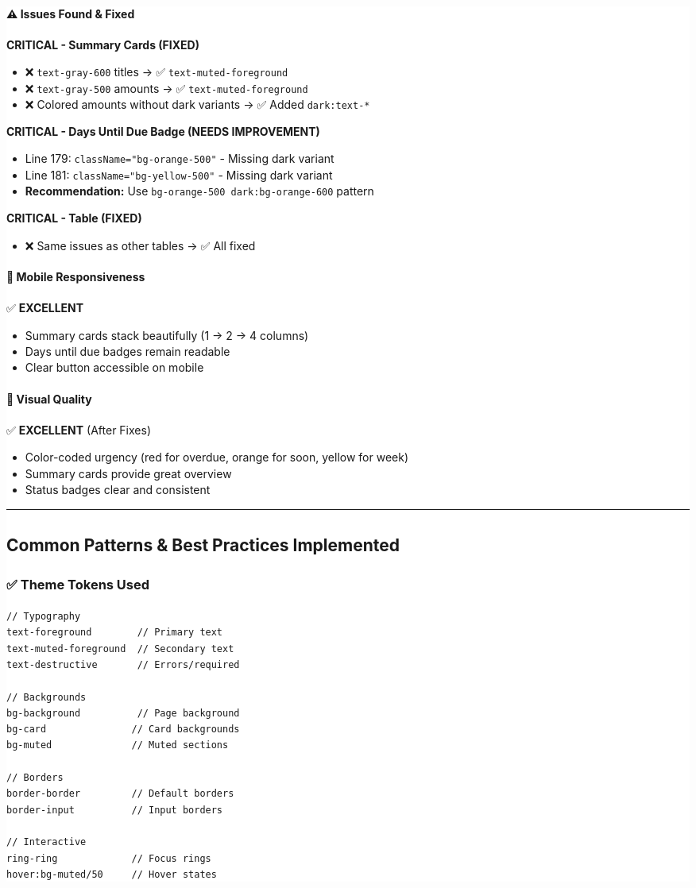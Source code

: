 #### ⚠️ Issues Found & Fixed

**CRITICAL - Summary Cards (FIXED)**
- ❌ `text-gray-600` titles → ✅ `text-muted-foreground`
- ❌ `text-gray-500` amounts → ✅ `text-muted-foreground`
- ❌ Colored amounts without dark variants → ✅ Added `dark:text-*`

**CRITICAL - Days Until Due Badge (NEEDS IMPROVEMENT)**
- Line 179: `className="bg-orange-500"` - Missing dark variant
- Line 181: `className="bg-yellow-500"` - Missing dark variant
- **Recommendation:** Use `bg-orange-500 dark:bg-orange-600` pattern

**CRITICAL - Table (FIXED)**
- ❌ Same issues as other tables → ✅ All fixed

#### 📱 Mobile Responsiveness
✅ **EXCELLENT**
- Summary cards stack beautifully (1 → 2 → 4 columns)
- Days until due badges remain readable
- Clear button accessible on mobile

#### 🎨 Visual Quality
✅ **EXCELLENT** (After Fixes)
- Color-coded urgency (red for overdue, orange for soon, yellow for week)
- Summary cards provide great overview
- Status badges clear and consistent

---

## Common Patterns & Best Practices Implemented

### ✅ Theme Tokens Used
```tsx
// Typography
text-foreground        // Primary text
text-muted-foreground  // Secondary text
text-destructive       // Errors/required

// Backgrounds
bg-background          // Page background
bg-card               // Card backgrounds
bg-muted              // Muted sections

// Borders
border-border         // Default borders
border-input          // Input borders

// Interactive
ring-ring             // Focus rings
hover:bg-muted/50     // Hover states
```
